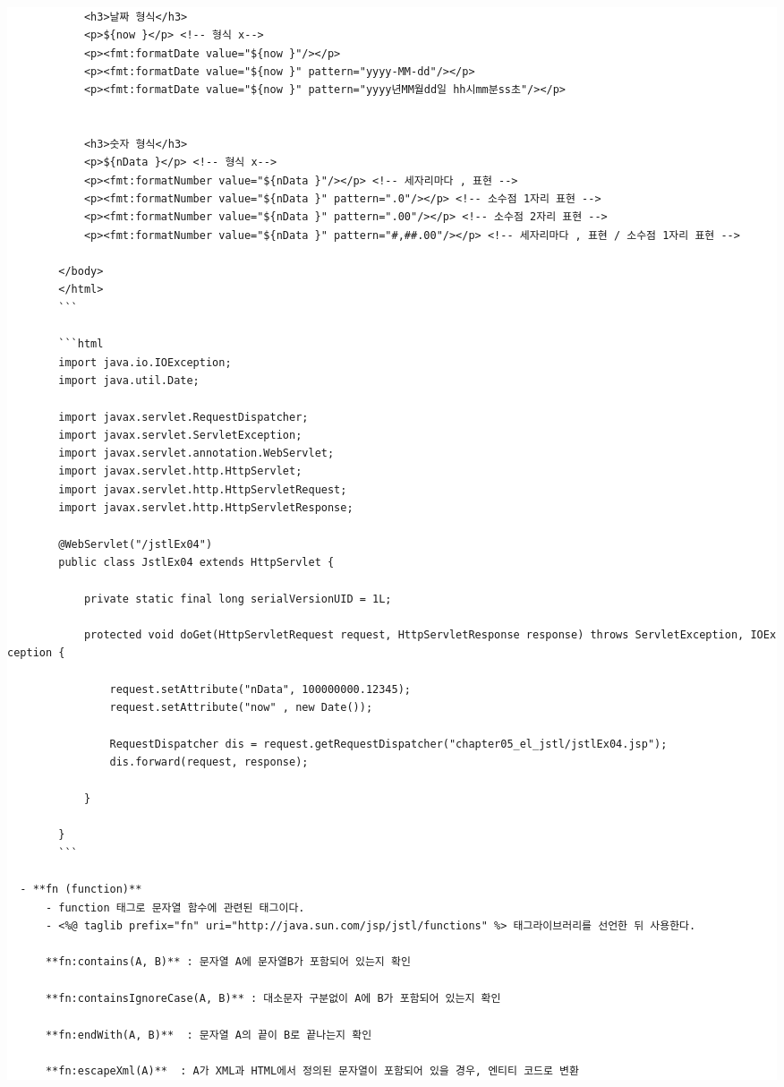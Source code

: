             	<h3>날짜 형식</h3>
            	<p>${now }</p> <!-- 형식 x-->
            	<p><fmt:formatDate value="${now }"/></p>
            	<p><fmt:formatDate value="${now }" pattern="yyyy-MM-dd"/></p>
            	<p><fmt:formatDate value="${now }" pattern="yyyy년MM월dd일 hh시mm분ss초"/></p>
            	
            	
            	<h3>숫자 형식</h3>
            	<p>${nData }</p> <!-- 형식 x-->
            	<p><fmt:formatNumber value="${nData }"/></p> <!-- 세자리마다 , 표현 -->
            	<p><fmt:formatNumber value="${nData }" pattern=".0"/></p> <!-- 소수점 1자리 표현 -->
            	<p><fmt:formatNumber value="${nData }" pattern=".00"/></p> <!-- 소수점 2자리 표현 -->
            	<p><fmt:formatNumber value="${nData }" pattern="#,##.00"/></p> <!-- 세자리마다 , 표현 / 소수점 1자리 표현 -->
            	
            </body>
            </html>
            ```
            
            ```html
            import java.io.IOException;
            import java.util.Date;
            
            import javax.servlet.RequestDispatcher;
            import javax.servlet.ServletException;
            import javax.servlet.annotation.WebServlet;
            import javax.servlet.http.HttpServlet;
            import javax.servlet.http.HttpServletRequest;
            import javax.servlet.http.HttpServletResponse;
            
            @WebServlet("/jstlEx04")
            public class JstlEx04 extends HttpServlet {
            	
            	private static final long serialVersionUID = 1L;
                   
            	protected void doGet(HttpServletRequest request, HttpServletResponse response) throws ServletException, IOException {
            		
            		request.setAttribute("nData", 100000000.12345);
            		request.setAttribute("now" , new Date());
            	
            		RequestDispatcher dis = request.getRequestDispatcher("chapter05_el_jstl/jstlEx04.jsp"); 
            		dis.forward(request, response);
            		
            	}
            
            }
            ```
        
      - **fn (function)**
          - function 태그로 문자열 함수에 관련된 태그이다.
          - <%@ taglib prefix="fn" uri="http://java.sun.com/jsp/jstl/functions" %> 태그라이브러리를 선언한 뒤 사용한다.
        
          **fn:contains(A, B)** : 문자열 A에 문자열B가 포함되어 있는지 확인
        
          **fn:containsIgnoreCase(A, B)** : 대소문자 구분없이 A에 B가 포함되어 있는지 확인
        
          **fn:endWith(A, B)**  : 문자열 A의 끝이 B로 끝나는지 확인
        
          **fn:escapeXml(A)**  : A가 XML과 HTML에서 정의된 문자열이 포함되어 있을 경우, 엔티티 코드로 변환
        